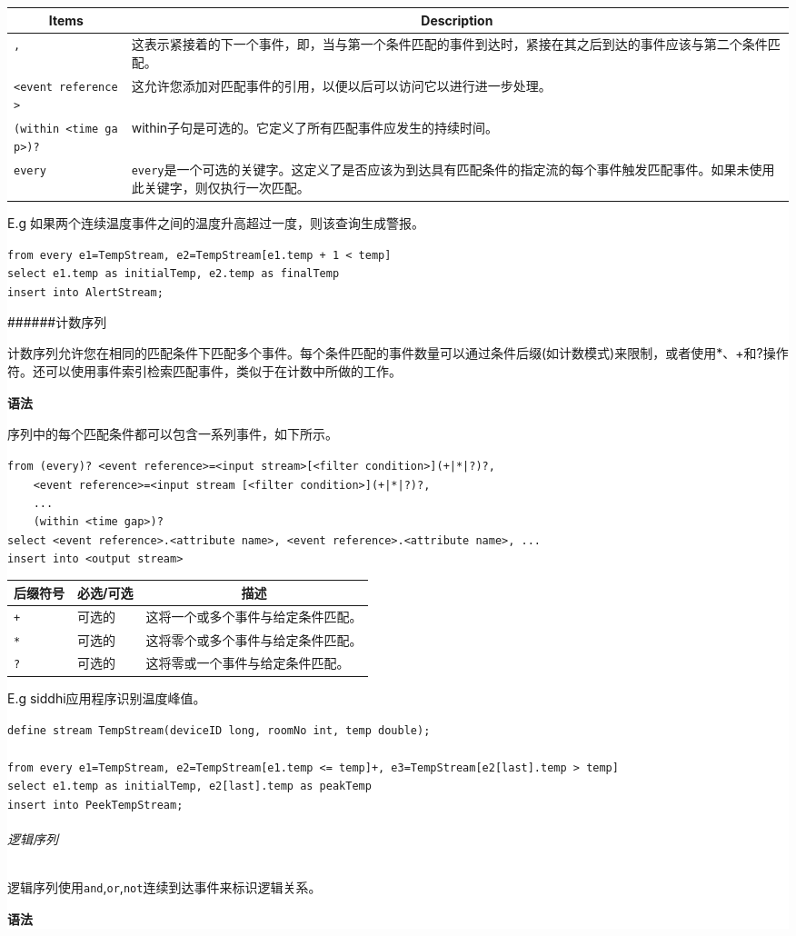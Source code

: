 | Items                  | Description                                                  |
| ---------------------- | ------------------------------------------------------------ |
| `,`                    | 这表示紧接着的下一个事件，即，当与第一个条件匹配的事件到达时，紧接在其之后到达的事件应该与第二个条件匹配。 |
| `<event reference>`    | 这允许您添加对匹配事件的引用，以便以后可以访问它以进行进一步处理。 |
| `(within <time gap>)?` | within子句是可选的。它定义了所有匹配事件应发生的持续时间。   |
| `every`                | `every`是一个可选的关键字。这定义了是否应该为到达具有匹配条件的指定流的每个事件触发匹配事件。如果未使用此关键字，则仅执行一次匹配。 |

E.g 如果两个连续温度事件之间的温度升高超过一度，则该查询生成警报。

```
from every e1=TempStream, e2=TempStream[e1.temp + 1 < temp]
select e1.temp as initialTemp, e2.temp as finalTemp
insert into AlertStream;
```

######计数序列

计数序列允许您在相同的匹配条件下匹配多个事件。每个条件匹配的事件数量可以通过条件后缀(如计数模式)来限制，或者使用*、+和?操作符。还可以使用事件索引检索匹配事件，类似于在计数中所做的工作。

**语法**

序列中的每个匹配条件都可以包含一系列事件，如下所示。

```
from (every)? <event reference>=<input stream>[<filter condition>](+|*|?)?, 
    <event reference>=<input stream [<filter condition>](+|*|?)?, 
    ... 
    (within <time gap>)?     
select <event reference>.<attribute name>, <event reference>.<attribute name>, ...
insert into <output stream>
```

| 后缀符号 | 必选/可选 | 描述                               |
| -------- | --------- | ---------------------------------- |
| `+`      | 可选的    | 这将一个或多个事件与给定条件匹配。 |
| `*`      | 可选的    | 这将零个或多个事件与给定条件匹配。 |
| `?`      | 可选的    | 这将零或一个事件与给定条件匹配。   |

E.g siddhi应用程序识别温度峰值。

```
define stream TempStream(deviceID long, roomNo int, temp double);

from every e1=TempStream, e2=TempStream[e1.temp <= temp]+, e3=TempStream[e2[last].temp > temp]
select e1.temp as initialTemp, e2[last].temp as peakTemp
insert into PeekTempStream;
```

###### 逻辑序列

逻辑序列使用`and`,`or`,`not`连续到达事件来标识逻辑关系。

**语法**
